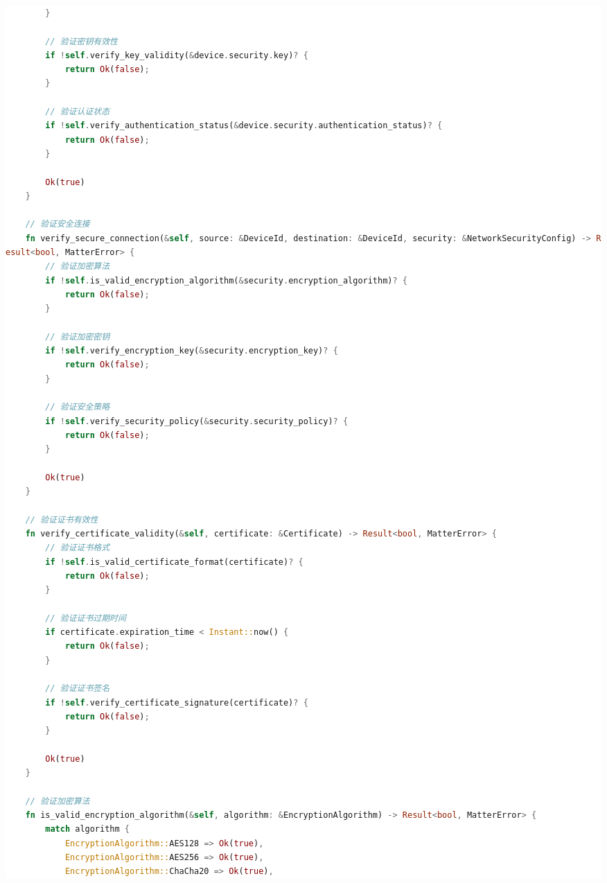 ```rust
        }
        
        // 验证密钥有效性
        if !self.verify_key_validity(&device.security.key)? {
            return Ok(false);
        }
        
        // 验证认证状态
        if !self.verify_authentication_status(&device.security.authentication_status)? {
            return Ok(false);
        }
        
        Ok(true)
    }

    // 验证安全连接
    fn verify_secure_connection(&self, source: &DeviceId, destination: &DeviceId, security: &NetworkSecurityConfig) -> Result<bool, MatterError> {
        // 验证加密算法
        if !self.is_valid_encryption_algorithm(&security.encryption_algorithm)? {
            return Ok(false);
        }
        
        // 验证加密密钥
        if !self.verify_encryption_key(&security.encryption_key)? {
            return Ok(false);
        }
        
        // 验证安全策略
        if !self.verify_security_policy(&security.security_policy)? {
            return Ok(false);
        }
        
        Ok(true)
    }

    // 验证证书有效性
    fn verify_certificate_validity(&self, certificate: &Certificate) -> Result<bool, MatterError> {
        // 验证证书格式
        if !self.is_valid_certificate_format(certificate)? {
            return Ok(false);
        }
        
        // 验证证书过期时间
        if certificate.expiration_time < Instant::now() {
            return Ok(false);
        }
        
        // 验证证书签名
        if !self.verify_certificate_signature(certificate)? {
            return Ok(false);
        }
        
        Ok(true)
    }

    // 验证加密算法
    fn is_valid_encryption_algorithm(&self, algorithm: &EncryptionAlgorithm) -> Result<bool, MatterError> {
        match algorithm {
            EncryptionAlgorithm::AES128 => Ok(true),
            EncryptionAlgorithm::AES256 => Ok(true),
            EncryptionAlgorithm::ChaCha20 => Ok(true),
```